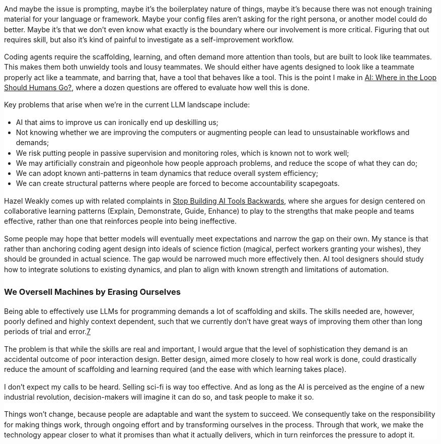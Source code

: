 And maybe the issue is prompting, maybe it’s the boilerplatey nature of things, maybe it’s because there was not enough training material for your language or framework. Maybe your config files aren’t asking for the right persona, or another model could do better. Maybe it’s that we don’t even know what exactly is the boundary where our involvement is more critical. Figuring that out requires skill, but also it’s kind of painful to investigate as a self-improvement workflow.

Coding agents require the scaffolding, learning, and often demand more attention than tools, but are built to look like teammates. This makes them both unwieldy tools and lousy teammates. We should either have agents designed to look like a teammate properly act like a teammate, and barring that, have a tool that behaves like a tool. This is the point I make in [AI: Where in the Loop Should Humans Go?](https://ferd.ca/ai-where-in-the-loop-should-humans-go.html), where a dozen questions are offered to evaluate how well this is done.

Key problems that arise when we’re in the current LLM landscape include:

*   AI that aims to improve us can ironically end up deskilling us;
*   Not knowing whether we are improving the computers or augmenting people can lead to unsustainable workflows and demands;
*   We risk putting people in passive supervision and monitoring roles, which is known not to work well;
*   We may artificially constrain and pigeonhole how people approach problems, and reduce the scope of what they can do;
*   We can adopt known anti-patterns in team dynamics that reduce overall system efficiency;
*   We can create structural patterns where people are forced to become accountability scapegoats.

Hazel Weakly comes up with related complaints in [Stop Building AI Tools Backwards](https://hazelweakly.me/blog/stop-building-ai-tools-backwards/), where she argues for design centered on collaborative learning patterns (Explain, Demonstrate, Guide, Enhance) to play to the strengths that make people and teams effective, rather than one that reinforces people into being ineffective.

Some people may hope that better models will eventually meet expectations and narrow the gap on their own. My stance is that rather than anchoring coding agent design into ideals of science fiction (magical, perfect workers granting your wishes), they should be grounded in actual science. The gap would be narrowed much more effectively then. AI tool designers should study how to integrate solutions to existing dynamics, and plan to align with known strength and limitations of automation.

### We Oversell Machines by Erasing Ourselves

Being able to effectively use LLMs for programming demands a lot of scaffolding and skills. The skills needed are, however, poorly defined and highly context dependent, such that we currently don’t have great ways of improving them other than long periods of trial and error.[7](https://ferd.ca/the-gap-through-which-we-praise-the-machine.html#footnote-7)

The problem is that while the skills are real and important, I would argue that the level of sophistication they demand is an accidental outcome of poor interaction design. Better design, aimed more closely to how real work is done, could drastically reduce the amount of scaffolding and learning required (and the ease with which learning takes place).

I don’t expect my calls to be heard. Selling sci-fi is way too effective. And as long as the AI is perceived as the engine of a new industrial revolution, decision-makers will imagine it can do so, and task people to make it so.

Things won’t change, because people are adaptable and want the system to succeed. We consequently take on the responsibility for making things work, through ongoing effort and by transforming ourselves in the process. Through that work, we make the technology appear closer to what it promises than what it actually delivers, which in turn reinforces the pressure to adopt it.

